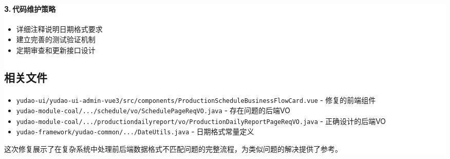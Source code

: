 #### 3. **代码维护策略**
- 详细注释说明日期格式要求
- 建立完善的测试验证机制
- 定期审查和更新接口设计

## 相关文件

- `yudao-ui/yudao-ui-admin-vue3/src/components/ProductionScheduleBusinessFlowCard.vue` - 修复的前端组件
- `yudao-module-coal/.../schedule/vo/SchedulePageReqVO.java` - 存在问题的后端VO
- `yudao-module-coal/.../productiondailyreport/vo/ProductionDailyReportPageReqVO.java` - 正确设计的后端VO
- `yudao-framework/yudao-common/.../DateUtils.java` - 日期格式常量定义

这次修复展示了在复杂系统中处理前后端数据格式不匹配问题的完整流程，为类似问题的解决提供了参考。
